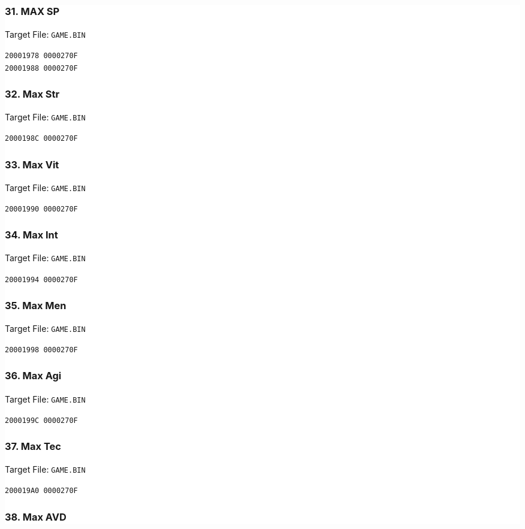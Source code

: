 ### 31. MAX SP

Target File: `GAME.BIN`

```
20001978 0000270F
20001988 0000270F
```

### 32. Max Str

Target File: `GAME.BIN`

```
2000198C 0000270F
```

### 33. Max Vit

Target File: `GAME.BIN`

```
20001990 0000270F
```

### 34. Max Int

Target File: `GAME.BIN`

```
20001994 0000270F
```

### 35. Max Men

Target File: `GAME.BIN`

```
20001998 0000270F
```

### 36. Max Agi

Target File: `GAME.BIN`

```
2000199C 0000270F
```

### 37. Max Tec

Target File: `GAME.BIN`

```
200019A0 0000270F
```

### 38. Max AVD
